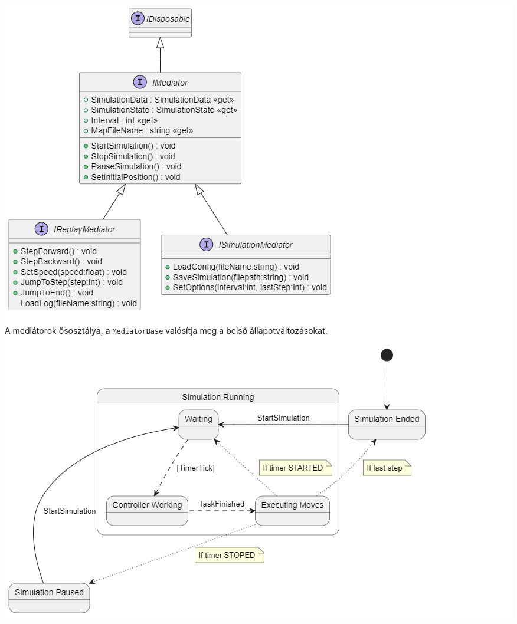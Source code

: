 ![IMediator](./uploads/plantuml/IMediator.png)

A mediátorok ősosztálya, a `MediatorBase` valósítja meg a belső állapotváltozásokat.

![StateMachine](./uploads/plantuml/StateMachine.png)
